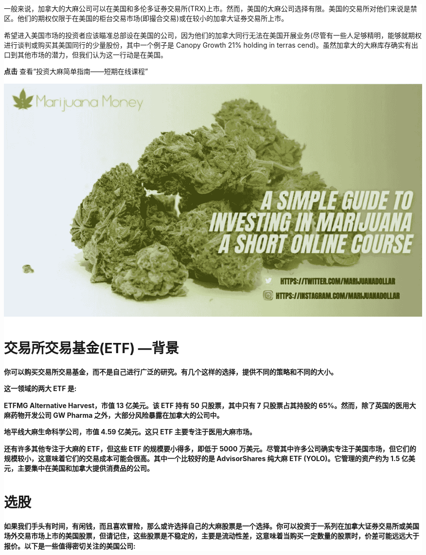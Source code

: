 一般来说，加拿大的大麻公司可以在美国和多伦多证券交易所(TRX)上市。然而，美国的大麻公司选择有限。美国的交易所对他们来说是禁区。他们的期权仅限于在美国的柜台交易市场(即撮合交易)或在较小的加拿大证券交易所上市。

希望进入美国市场的投资者应该瞄准总部设在美国的公司，因为他们的加拿大同行无法在美国开展业务(尽管有一些人足够精明，能够就期权进行谈判或购买其美国同行的少量股份，其中一个例子是 Canopy Growth 21% holding in terras cend)。虽然加拿大的大麻库存确实有出口到其他市场的潜力，但我们认为这一行动是在美国。

**点击** 查看“投资大麻简单指南——短期在线课程”[](https://fraudstamp.com/course/a-simple-guide-to-investing-in-marijuana/)

**![](img/3d121f70b5a60581a2bcfe31aaa02307.png)**

# ****交易所交易基金(ETF) —背景****

**你可以购买交易所交易基金，而不是自己进行广泛的研究。有几个这样的选择，提供不同的策略和不同的大小。**

**这一领域的两大 ETF 是:**

**ETFMG Alternative Harvest，市值 13 亿美元。该 ETF 持有 50 只股票，其中只有 7 只股票占其持股的 65%。然而，除了英国的医用大麻药物开发公司 GW Pharma 之外，大部分风险暴露在加拿大的公司中。**

**地平线大麻生命科学公司，市值 4.59 亿美元。这只 ETF 主要专注于医用大麻市场。**

**还有许多其他专注于大麻的 ETF，但这些 ETF 的规模要小得多，即低于 5000 万美元。尽管其中许多公司确实专注于美国市场，但它们的规模较小，这意味着它们的交易成本可能会很高。其中一个比较好的是 AdvisorShares 纯大麻 ETF (YOLO)。它管理的资产约为 1.5 亿美元，主要集中在美国和加拿大提供消费品的公司。**

# ****选股****

**如果我们手头有时间，有闲钱，而且喜欢冒险，那么或许选择自己的大麻股票是一个选择。你可以投资于一系列在加拿大证券交易所或美国场外交易市场上市的美国股票，但请记住，这些股票是不稳定的，主要是流动性差，这意味着当购买一定数量的股票时，价差可能远远大于报价。以下是一些值得密切关注的美国公司:**
